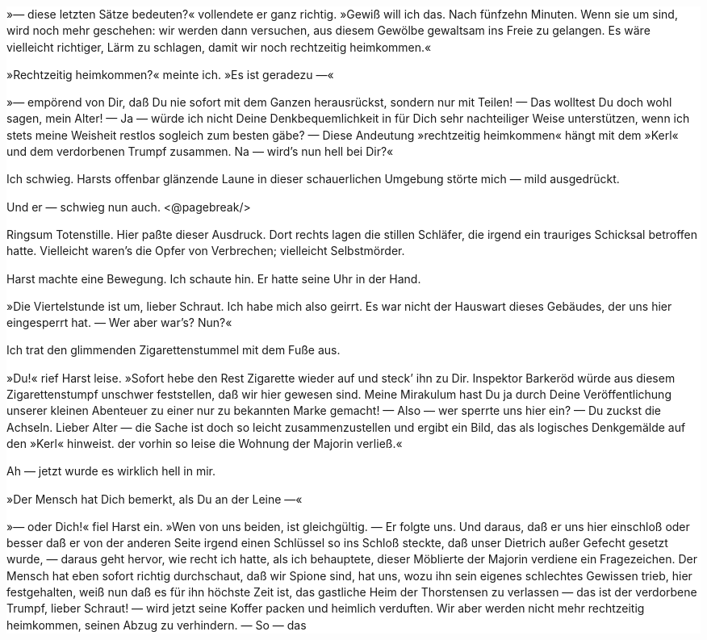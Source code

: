 »— diese letzten Sätze bedeuten?« vollendete er ganz
richtig. »Gewiß will ich das. Nach fünfzehn Minuten. Wenn
sie um sind, wird noch mehr geschehen: wir werden dann versuchen,
aus diesem Gewölbe gewaltsam ins Freie zu gelangen.
Es wäre vielleicht richtiger, Lärm zu schlagen, damit wir
noch rechtzeitig heimkommen.«

»Rechtzeitig heimkommen?« meinte ich. »Es ist geradezu
—«

»— empörend von Dir, daß Du nie sofort mit dem
Ganzen herausrückst, sondern nur mit Teilen! — Das wolltest
Du doch wohl sagen, mein Alter! — Ja — würde ich nicht
Deine Denkbequemlichkeit in für Dich sehr nachteiliger Weise
unterstützen, wenn ich stets meine Weisheit restlos sogleich
zum besten gäbe? — Diese Andeutung »rechtzeitig heimkommen«
hängt mit dem »Kerl« und dem verdorbenen Trumpf
zusammen. Na — wird’s nun hell bei Dir?«

Ich schwieg. Harsts offenbar glänzende Laune in dieser
schauerlichen Umgebung störte mich — mild ausgedrückt.

Und er — schwieg nun auch.
<@pagebreak/>

Ringsum Totenstille. Hier paßte dieser Ausdruck. Dort
rechts lagen die stillen Schläfer, die irgend ein trauriges
Schicksal betroffen hatte. Vielleicht waren’s die Opfer von
Verbrechen; vielleicht Selbstmörder.

Harst machte eine Bewegung. Ich schaute hin. Er hatte
seine Uhr in der Hand.

»Die Viertelstunde ist um, lieber Schraut. Ich habe mich
also geirrt. Es war nicht der Hauswart dieses Gebäudes,
der uns hier eingesperrt hat. — Wer aber war’s? Nun?«

Ich trat den glimmenden Zigarettenstummel mit dem Fuße
aus.

»Du!« rief Harst leise. »Sofort hebe den Rest Zigarette
wieder auf und steck’ ihn zu Dir. Inspektor Barkeröd würde
aus diesem Zigarettenstumpf unschwer feststellen, daß wir hier
gewesen sind. Meine Mirakulum hast Du ja durch Deine
Veröffentlichung unserer kleinen Abenteuer zu einer nur
zu bekannten Marke gemacht! — Also — wer sperrte uns
hier ein? — Du zuckst die Achseln. Lieber Alter — die
Sache ist doch so leicht zusammenzustellen und ergibt ein Bild,
das als logisches Denkgemälde auf den »<span class="g">Kerl</span>« hinweist.
der vorhin so leise die Wohnung der Majorin verließ.«

Ah — jetzt wurde es wirklich hell in mir.

»Der Mensch hat Dich bemerkt, als Du an der Leine —«

»— oder Dich!« fiel Harst ein. »Wen von uns beiden,
ist gleichgültig. — Er folgte uns. Und daraus, daß er uns
hier einschloß oder besser daß er von der anderen Seite irgend
einen Schlüssel so ins Schloß steckte, daß unser Dietrich außer
Gefecht gesetzt wurde, — daraus geht hervor, wie recht ich
hatte, als ich behauptete, dieser Möblierte der Majorin verdiene
ein Fragezeichen. Der Mensch hat eben sofort richtig
durchschaut, daß wir Spione sind, hat uns, wozu ihn sein eigenes
schlechtes Gewissen trieb, hier festgehalten, weiß nun
daß es für ihn höchste Zeit ist, das gastliche Heim der Thorstensen
zu verlassen — das ist <span class="g">der verdorbene Trumpf</span>, lieber
Schraut! — wird jetzt seine Koffer packen und heimlich
verduften. Wir aber werden nicht mehr <span class="g">rechtzeitig
heimkommen</span>, seinen Abzug zu verhindern. — So — das